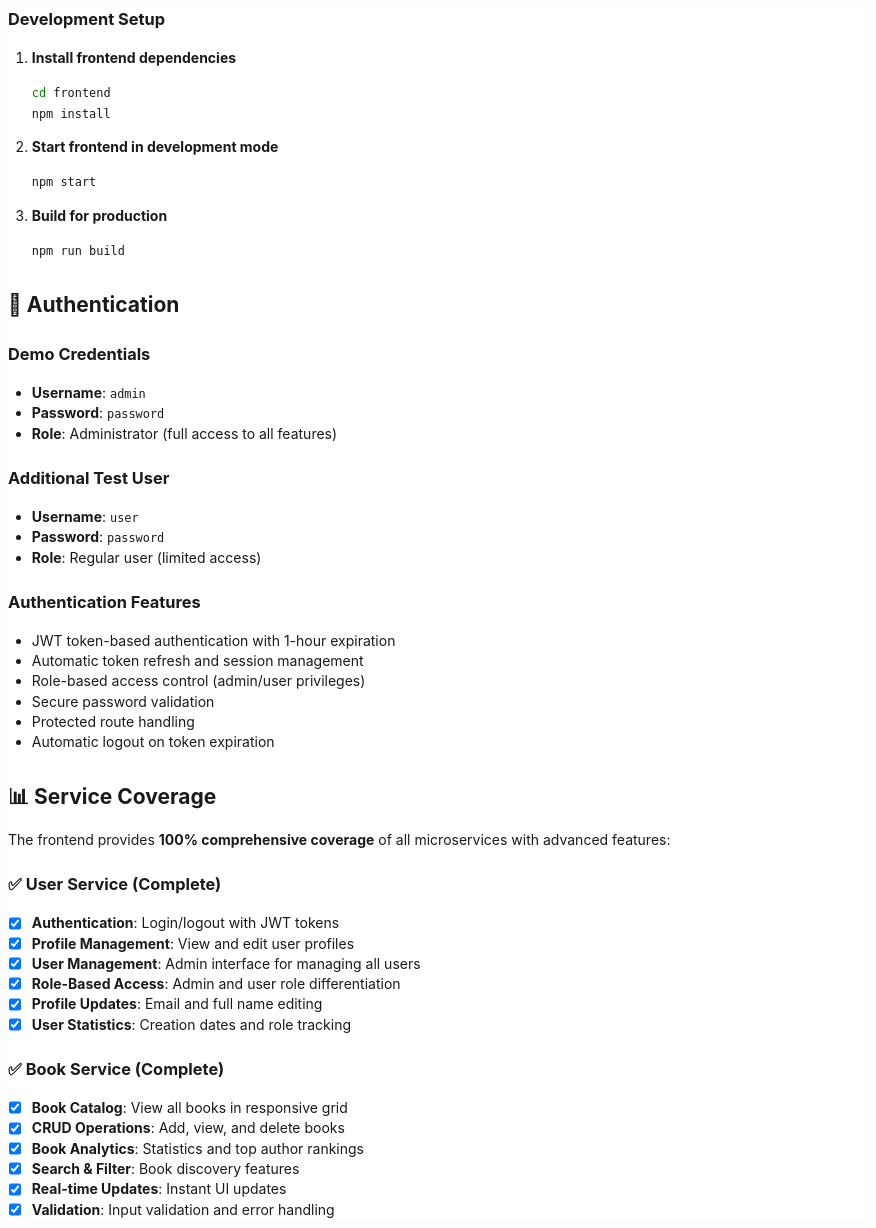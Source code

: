 ### Development Setup

1. **Install frontend dependencies**
   ```bash
   cd frontend
   npm install
   ```

2. **Start frontend in development mode**
   ```bash
   npm start
   ```

3. **Build for production**
   ```bash
   npm run build
   ```

## 🔐 Authentication

### Demo Credentials
- **Username**: `admin`
- **Password**: `password`
- **Role**: Administrator (full access to all features)

### Additional Test User
- **Username**: `user`
- **Password**: `password`
- **Role**: Regular user (limited access)

### Authentication Features
- JWT token-based authentication with 1-hour expiration
- Automatic token refresh and session management
- Role-based access control (admin/user privileges)
- Secure password validation
- Protected route handling
- Automatic logout on token expiration

## 📊 Service Coverage

The frontend provides **100% comprehensive coverage** of all microservices with advanced features:

### ✅ User Service (Complete)
- [x] **Authentication**: Login/logout with JWT tokens
- [x] **Profile Management**: View and edit user profiles
- [x] **User Management**: Admin interface for managing all users
- [x] **Role-Based Access**: Admin and user role differentiation
- [x] **Profile Updates**: Email and full name editing
- [x] **User Statistics**: Creation dates and role tracking

### ✅ Book Service (Complete)
- [x] **Book Catalog**: View all books in responsive grid
- [x] **CRUD Operations**: Add, view, and delete books
- [x] **Book Analytics**: Statistics and top author rankings
- [x] **Search & Filter**: Book discovery features
- [x] **Real-time Updates**: Instant UI updates
- [x] **Validation**: Input validation and error handling
